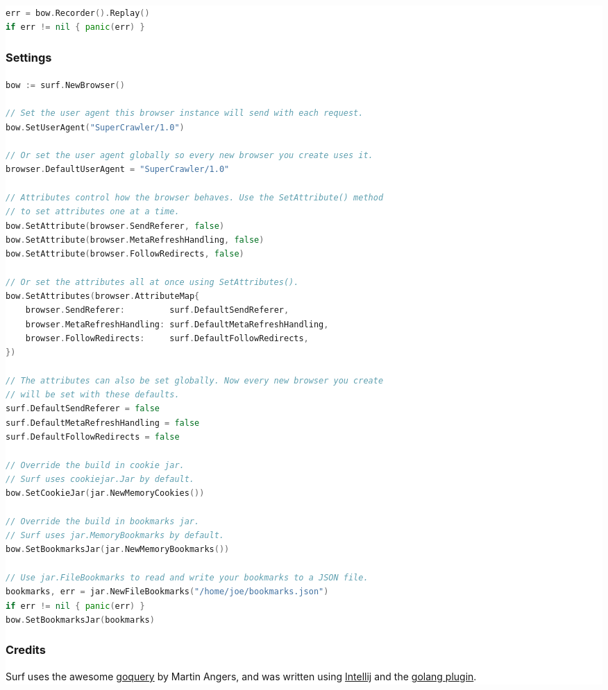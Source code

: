 ```go
err = bow.Recorder().Replay()
if err != nil { panic(err) }
```


### Settings
```go
bow := surf.NewBrowser()

// Set the user agent this browser instance will send with each request.
bow.SetUserAgent("SuperCrawler/1.0")

// Or set the user agent globally so every new browser you create uses it.
browser.DefaultUserAgent = "SuperCrawler/1.0"

// Attributes control how the browser behaves. Use the SetAttribute() method
// to set attributes one at a time.
bow.SetAttribute(browser.SendReferer, false)
bow.SetAttribute(browser.MetaRefreshHandling, false)
bow.SetAttribute(browser.FollowRedirects, false)

// Or set the attributes all at once using SetAttributes().
bow.SetAttributes(browser.AttributeMap{
    browser.SendReferer:         surf.DefaultSendReferer,
    browser.MetaRefreshHandling: surf.DefaultMetaRefreshHandling,
    browser.FollowRedirects:     surf.DefaultFollowRedirects,
})

// The attributes can also be set globally. Now every new browser you create
// will be set with these defaults.
surf.DefaultSendReferer = false
surf.DefaultMetaRefreshHandling = false
surf.DefaultFollowRedirects = false

// Override the build in cookie jar.
// Surf uses cookiejar.Jar by default.
bow.SetCookieJar(jar.NewMemoryCookies())

// Override the build in bookmarks jar.
// Surf uses jar.MemoryBookmarks by default.
bow.SetBookmarksJar(jar.NewMemoryBookmarks())

// Use jar.FileBookmarks to read and write your bookmarks to a JSON file.
bookmarks, err = jar.NewFileBookmarks("/home/joe/bookmarks.json")
if err != nil { panic(err) }
bow.SetBookmarksJar(bookmarks)
```


### Credits
Surf uses the awesome [goquery](https://github.com/PuerkitoBio/goquery) by Martin Angers, and was written using [Intellij](http://www.jetbrains.com/idea/) and the [golang plugin](http://plugins.jetbrains.com/plugin/5047).
